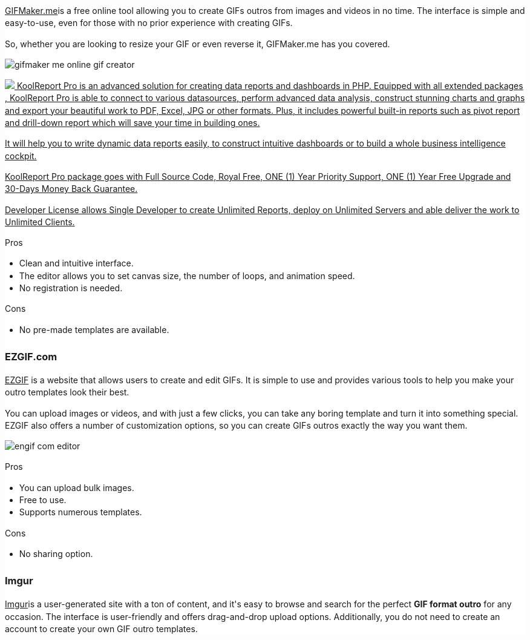 [GIFMaker.me](http://freegifmaker.me/)is a free online tool allowing you to create GIFs outros from images and videos in no time. The interface is simple and easy-to-use, even for those with no prior experience with creating GIFs.

So, whether you are looking to resize your GIF or even reverse it, GIFMaker.me has you covered.

![gifmaker me online gif creator](https://images.wondershare.com/filmora/article-images/2022/11/gifmaker-me-online-gif-creator.png)


<a href="https://secure.2checkout.com/order/checkout.php?PRODS=4737285&QTY=1&AFFILIATE=108875&CART=1"><img src="https://secure.avangate.com/images/merchant/b2f83c409ce63012229fb9cd465bdcfe/products/copy_reporting_system.png" border="0">  KoolReport Pro  is an advanced solution for creating data reports and dashboards in PHP. Equipped with all  extended packages , KoolReport Pro is able to connect to various datasources, perform advanced data analysis, construct stunning charts and graphs and export your beautiful work to PDF, Excel, JPG or other formats. Plus, it includes powerful built-in reports such as pivot report and drill-down report which will save your time in building ones. 

 It will help you to write dynamic data reports easily, to construct intuitive dashboards or to build a whole business intelligence cockpit. 

  KoolReport Pro  package goes with Full Source Code, Royal Free, ONE (1) Year Priority Support, ONE (1) Year Free Upgrade and 30-Days Money Back Guarantee. 

  Developer License  allows  Single Developer  to create Unlimited Reports, deploy on Unlimited Servers and able deliver the work to Unlimited Clients. </a>

 Pros

* Clean and intuitive interface.
* The editor allows you to set canvas size, the number of loops, and animation speed.
* No registration is needed.

 Cons

* No pre-made templates are available.

### EZGIF.com

[EZGIF](https://ezgif.com/) is a website that allows users to create and edit GIFs. It is simple to use and provides various tools to help you make your outro templates look their best.

You can upload images or videos, and with just a few clicks, you can take any boring template and turn it into something special. EZGIF also offers a number of customization options, so you can create GIFs outros exactly the way you want them.

![engif com editor](https://images.wondershare.com/filmora/article-images/2022/11/engif-com-editor.png)

 Pros

* You can upload bulk images.
* Free to use.
* Supports numerous templates.

 Cons

* No sharing option.

### Imgur

[Imgur](https://imgur.com/)is a user-generated site with a ton of content, and it's easy to browse and search for the perfect **GIF format outro** for any occasion. The interface is user-friendly and offers drag-and-drop upload options. Additionally, you do not need to create an account to create your own GIF outro templates.
